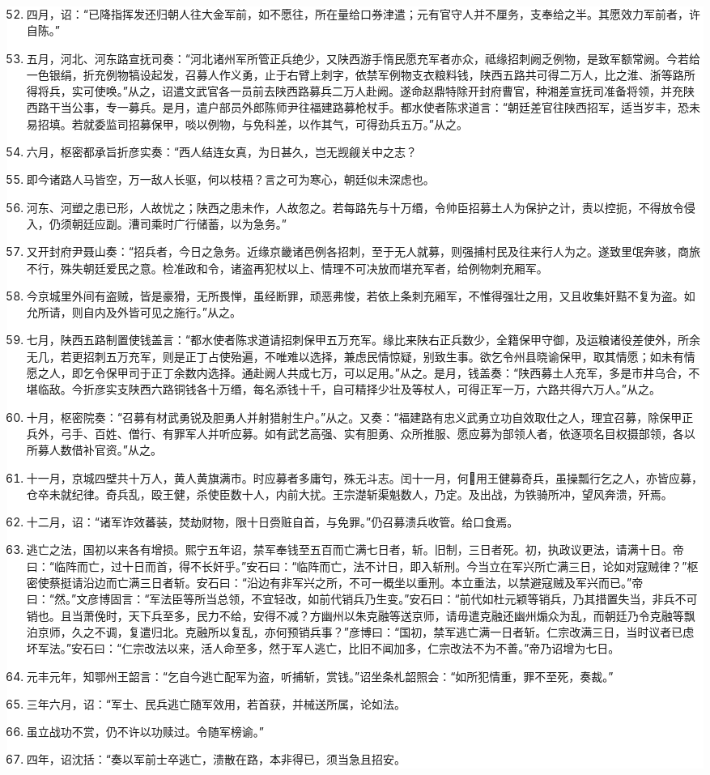 52. <span id="志第一百四十六_兵七（召募之制）-52"></span>
四月，诏：“已降指挥发还归朝人往大金军前，如不愿往，所在量给口券津遣；元有官守人并不厘务，支奉给之半。其愿效力军前者，许自陈。”

53. <span id="志第一百四十六_兵七（召募之制）-53"></span>
五月，河北、河东路宣抚司奏：“河北诸州军所管正兵绝少，又陕西游手惰民愿充军者亦众，祗缘招刺阙乏例物，是致军额常阙。今若给一色银绢，折充例物犒设起发，召募人作义勇，止于右臂上刺字，依禁军例物支衣粮料钱，陕西五路共可得二万人，比之淮、浙等路所得将兵，实可使唤。”从之，诏遣文武官各一员前去陕西路募兵二万人赴阙。遂命赵鼎特除开封府曹官，种湘差宣抚司准备将领，并充陕西路干当公事，专一募兵。是月，遣户部员外郎陈师尹往福建路募枪杖手。都水使者陈求道言：“朝廷差官往陕西招军，适当岁丰，恐未易招填。若就委监司招募保甲，啖以例物，与免科差，以作其气，可得劲兵五万。”从之。

54. <span id="志第一百四十六_兵七（召募之制）-54"></span>
六月，枢密都承旨折彦实奏：“西人结连女真，为日甚久，岂无觊觎关中之志？

55. <span id="志第一百四十六_兵七（召募之制）-55"></span>
即今诸路人马皆空，万一敌人长驱，何以枝梧？言之可为寒心，朝廷似未深虑也。

56. <span id="志第一百四十六_兵七（召募之制）-56"></span>
河东、河塑之患已形，人故忧之；陕西之患未作，人故忽之。若每路先与十万缗，令帅臣招募土人为保护之计，责以控扼，不得放令侵入，仍须朝廷应副。漕司乘时广行储蓄，以为急务。”

57. <span id="志第一百四十六_兵七（召募之制）-57"></span>
又开封府尹聂山奏：“招兵者，今日之急务。近缘京畿诸邑例各招刺，至于无人就募，则强捕村民及往来行人为之。遂致里氓奔骇，商旅不行，殊失朝廷爱民之意。检准政和令，诸盗再犯杖以上、情理不可决放而堪充军者，给例物刺充厢军。

58. <span id="志第一百四十六_兵七（召募之制）-58"></span>
今京城里外间有盗贼，皆是豪猾，无所畏惮，虽经断罪，顽恶弗悛，若依上条刺充厢军，不惟得强壮之用，又且收集奸黠不复为盗。如允所请，则自内及外皆可见之施行。”从之。

59. <span id="志第一百四十六_兵七（召募之制）-59"></span>
七月，陕西五路制置使钱盖言：“都水使者陈求道请招刺保甲五万充军。缘比来陕右正兵数少，全籍保甲守御，及运粮诸役差使外，所余无几，若更招刺五万充军，则是正丁占使殆遍，不唯难以选择，兼虑民情惊疑，别致生事。欲乞令州县晓谕保甲，取其情愿；如未有情愿之人，即乞令保甲司于正丁余数内选择。通赴阙人共成七万，可以足用。”从之。是月，钱盖奏：“陕西募土人充军，多是市井乌合，不堪临敌。今折彦实支陕西六路铜钱各十万缗，每名添钱十千，自可精择少壮及等杖人，可得正军一万，六路共得六万人。”从之。

60. <span id="志第一百四十六_兵七（召募之制）-60"></span>
十月，枢密院奏：“召募有材武勇锐及胆勇人并射猎射生户。”从之。又奏：“福建路有忠义武勇立功自效取仕之人，理宜召募，除保甲正兵外，弓手、百姓、僧行、有罪军人并听应募。如有武艺高强、实有胆勇、众所推服、愿应募为部领人者，依逐项名目权摄部领，各以所募人数借补官资。”从之。

61. <span id="志第一百四十六_兵七（召募之制）-61"></span>
十一月，京城四壁共十万人，黄人黄旗满市。时应募者多庸匄，殊无斗志。闰十一月，何用王健募奇兵，虽操瓢行乞之人，亦皆应募，仓卒未就纪律。奇兵乱，殴王健，杀使臣数十人，内前大扰。王宗濋斩渠魁数人，乃定。及出战，为铁骑所冲，望风奔溃，歼焉。

62. <span id="志第一百四十六_兵七（召募之制）-62"></span>
十二月，诏：“诸军诈效蕃装，焚劫财物，限十日赍赃自首，与免罪。”仍召募溃兵收管。给口食焉。

63. <span id="志第一百四十六_兵七（召募之制）-63"></span>
逃亡之法，国初以来各有增损。熙宁五年诏，禁军奉钱至五百而亡满七日者，斩。旧制，三日者死。初，执政议更法，请满十日。帝曰：“临阵而亡，过十日而首，得不长奸乎。”安石曰：“临阵而亡，法不计日，即入斩刑。今当立在军兴所亡满三日，论如对寇贼律？”枢密使蔡挺请沿边而亡满三日者斩。安石曰：“沿边有非军兴之所，不可一概坐以重刑。本立重法，以禁避寇贼及军兴而已。”帝曰：“然。”文彦博固言：“军法臣等所当总领，不宜轻改，如前代销兵乃生变。”安石曰：“前代如杜元颖等销兵，乃其措置失当，非兵不可销也。且当萧俛时，天下兵至多，民力不给，安得不减？方幽州以朱克融等送京师，请毋遣克融还幽州煽众为乱，而朝廷乃令克融等飘泊京师，久之不调，复遣归北。克融所以复乱，亦何预销兵事？”彦博曰：“国初，禁军逃亡满一日者斩。仁宗改满三日，当时议者已虑坏军法。”安石曰：“仁宗改法以来，活人命至多，然于军人逃亡，比旧不闻加多，仁宗改法不为不善。”帝乃诏增为七日。

64. <span id="志第一百四十六_兵七（召募之制）-64"></span>
元丰元年，知鄂州王韶言：“乞自今逃亡配军为盗，听捕斩，赏钱。”诏坐条札韶照会：“如所犯情重，罪不至死，奏裁。”

65. <span id="志第一百四十六_兵七（召募之制）-65"></span>
三年六月，诏：“军士、民兵逃亡随军效用，若首获，并械送所属，论如法。

66. <span id="志第一百四十六_兵七（召募之制）-66"></span>
虽立战功不赏，仍不许以功赎过。令随军榜谕。”

67. <span id="志第一百四十六_兵七（召募之制）-67"></span>
四年，诏沈括：“奏以军前士卒逃亡，溃散在路，本非得已，须当急且招安。
